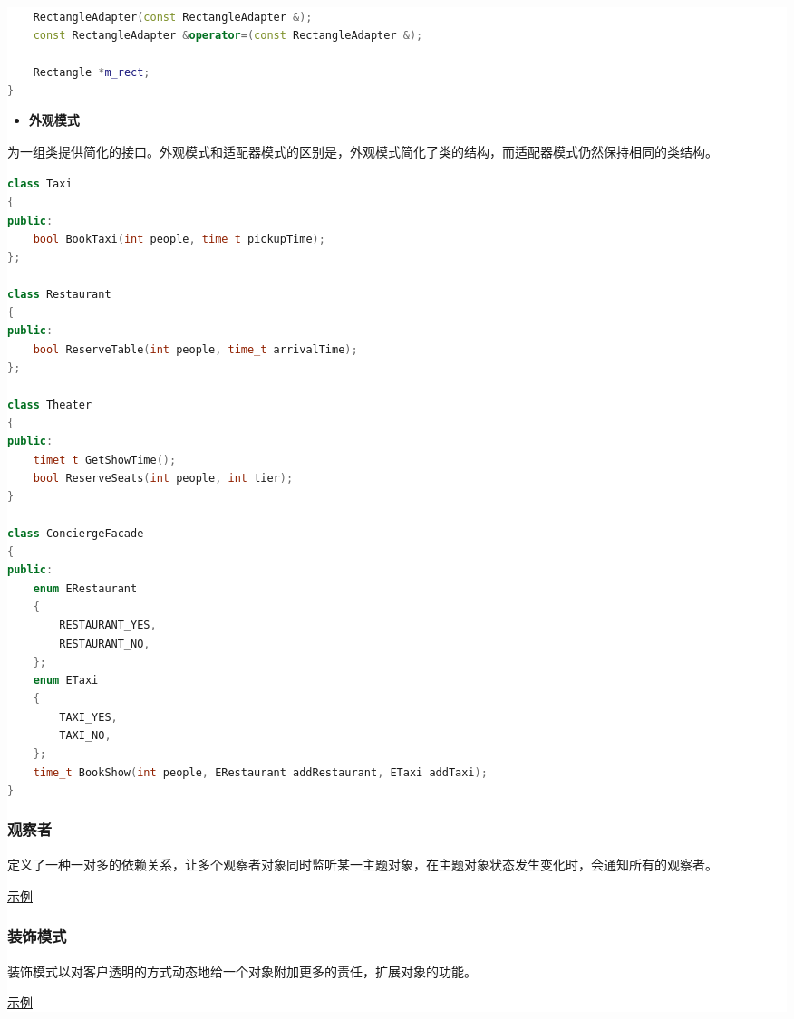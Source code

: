 ```C++
    RectangleAdapter(const RectangleAdapter &);
    const RectangleAdapter &operator=(const RectangleAdapter &);
    
    Rectangle *m_rect;
}
```

- **外观模式**

为一组类提供简化的接口。外观模式和适配器模式的区别是，外观模式简化了类的结构，而适配器模式仍然保持相同的类结构。

```C++
class Taxi
{
public:
    bool BookTaxi(int people, time_t pickupTime);
};

class Restaurant
{
public:
    bool ReserveTable(int people, time_t arrivalTime);
};

class Theater
{
public:
    timet_t GetShowTime();
    bool ReserveSeats(int people, int tier);
}

class ConciergeFacade
{
public:
    enum ERestaurant
    {
        RESTAURANT_YES,
        RESTAURANT_NO,
    };
    enum ETaxi
    {
        TAXI_YES,
        TAXI_NO,
    };
    time_t BookShow(int people, ERestaurant addRestaurant, ETaxi addTaxi);
}
```

### 观察者

定义了一种一对多的依赖关系，让多个观察者对象同时监听某一主题对象，在主题对象状态发生变化时，会通知所有的观察者。

[示例](https://github.com/hkeeplearning/LearningCpp/tree/master/ObserverPattern)

### 装饰模式

装饰模式以对客户透明的方式动态地给一个对象附加更多的责任，扩展对象的功能。

[示例](https://github.com/hkeeplearning/LearningCpp/tree/master/DecoratorPattern)